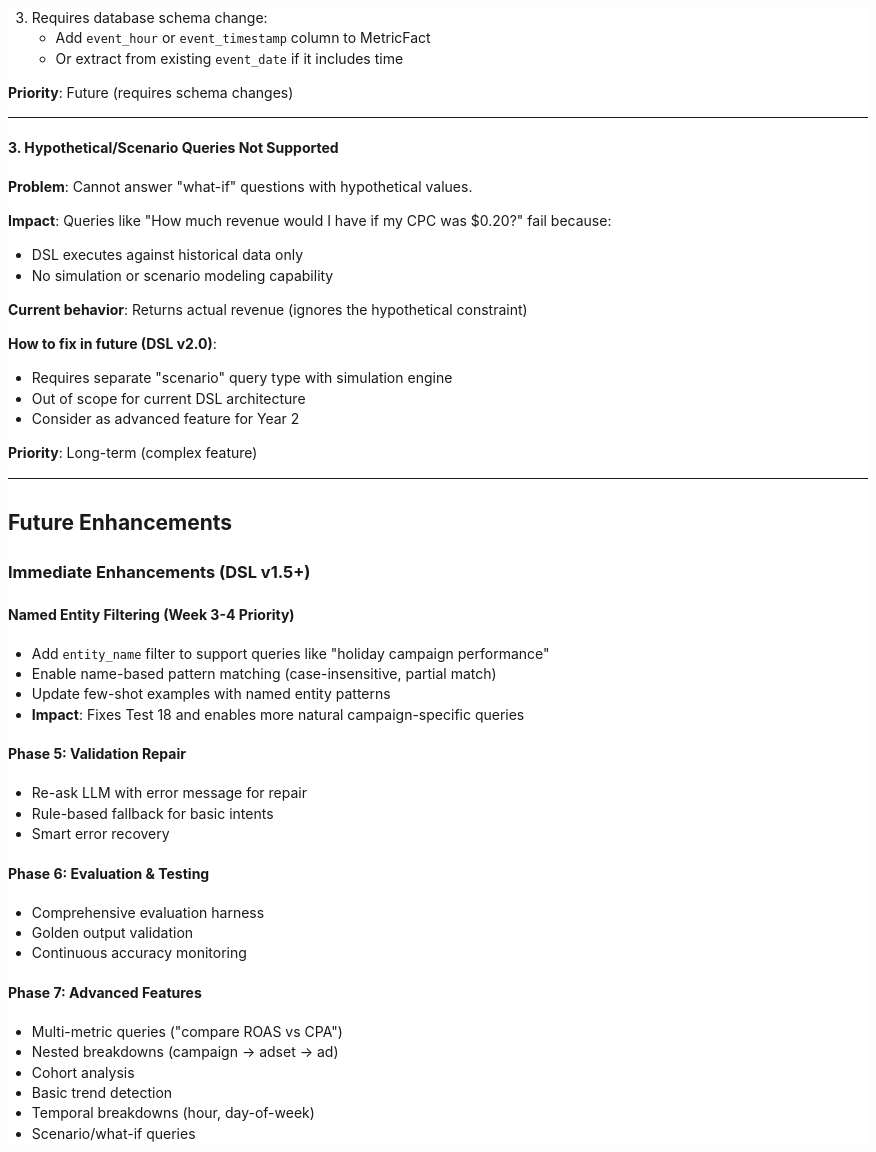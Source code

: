 3. Requires database schema change:
   - Add `event_hour` or `event_timestamp` column to MetricFact
   - Or extract from existing `event_date` if it includes time

**Priority**: Future (requires schema changes)

---

#### 3. Hypothetical/Scenario Queries Not Supported

**Problem**: Cannot answer "what-if" questions with hypothetical values.

**Impact**: Queries like "How much revenue would I have if my CPC was $0.20?" fail because:
- DSL executes against historical data only
- No simulation or scenario modeling capability

**Current behavior**: Returns actual revenue (ignores the hypothetical constraint)

**How to fix in future (DSL v2.0)**:
- Requires separate "scenario" query type with simulation engine
- Out of scope for current DSL architecture
- Consider as advanced feature for Year 2

**Priority**: Long-term (complex feature)

---

## Future Enhancements

### Immediate Enhancements (DSL v1.5+)

#### Named Entity Filtering (Week 3-4 Priority)
- Add `entity_name` filter to support queries like "holiday campaign performance"
- Enable name-based pattern matching (case-insensitive, partial match)
- Update few-shot examples with named entity patterns
- **Impact**: Fixes Test 18 and enables more natural campaign-specific queries

#### Phase 5: Validation Repair
- Re-ask LLM with error message for repair
- Rule-based fallback for basic intents
- Smart error recovery

#### Phase 6: Evaluation & Testing
- Comprehensive evaluation harness
- Golden output validation
- Continuous accuracy monitoring

#### Phase 7: Advanced Features
- Multi-metric queries ("compare ROAS vs CPA")
- Nested breakdowns (campaign → adset → ad)
- Cohort analysis
- Basic trend detection
- Temporal breakdowns (hour, day-of-week)
- Scenario/what-if queries
